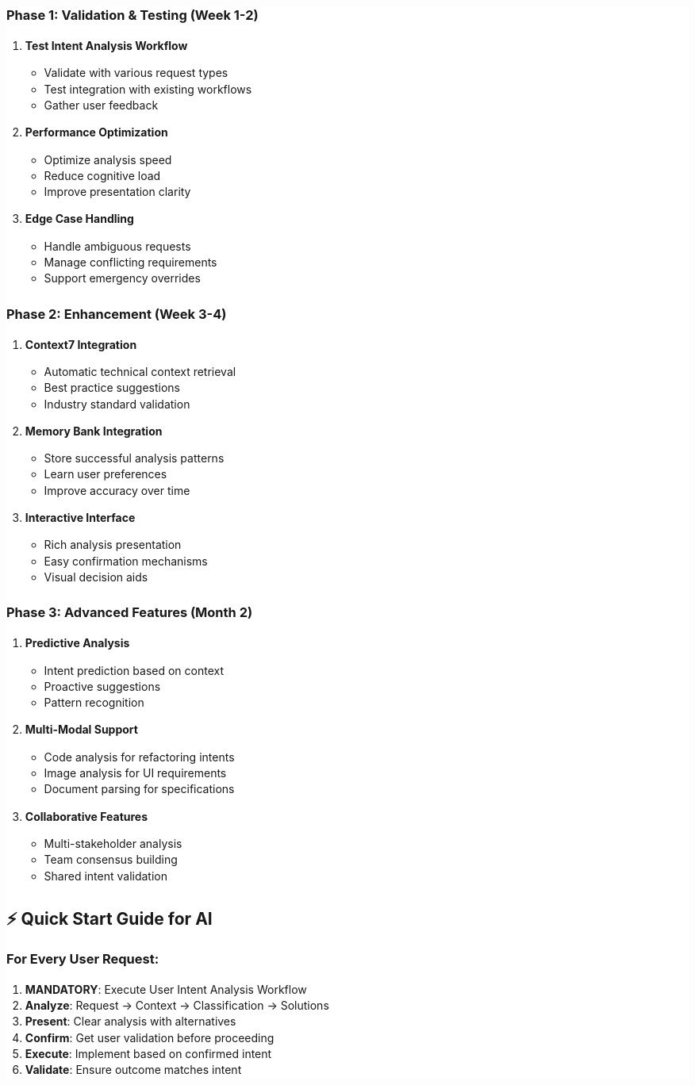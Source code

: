 ### Phase 1: Validation & Testing (Week 1-2)
1. **Test Intent Analysis Workflow**
   - Validate with various request types
   - Test integration with existing workflows
   - Gather user feedback

2. **Performance Optimization**
   - Optimize analysis speed
   - Reduce cognitive load
   - Improve presentation clarity

3. **Edge Case Handling**
   - Handle ambiguous requests
   - Manage conflicting requirements
   - Support emergency overrides

### Phase 2: Enhancement (Week 3-4)
1. **Context7 Integration**
   - Automatic technical context retrieval
   - Best practice suggestions
   - Industry standard validation

2. **Memory Bank Integration**
   - Store successful analysis patterns
   - Learn user preferences
   - Improve accuracy over time

3. **Interactive Interface**
   - Rich analysis presentation
   - Easy confirmation mechanisms
   - Visual decision aids

### Phase 3: Advanced Features (Month 2)
1. **Predictive Analysis**
   - Intent prediction based on context
   - Proactive suggestions
   - Pattern recognition

2. **Multi-Modal Support**
   - Code analysis for refactoring intents
   - Image analysis for UI requirements
   - Document parsing for specifications

3. **Collaborative Features**
   - Multi-stakeholder analysis
   - Team consensus building
   - Shared intent validation

## ⚡ Quick Start Guide for AI

### For Every User Request:
1. **MANDATORY**: Execute User Intent Analysis Workflow
2. **Analyze**: Request → Context → Classification → Solutions
3. **Present**: Clear analysis with alternatives
4. **Confirm**: Get user validation before proceeding
5. **Execute**: Implement based on confirmed intent
6. **Validate**: Ensure outcome matches intent
